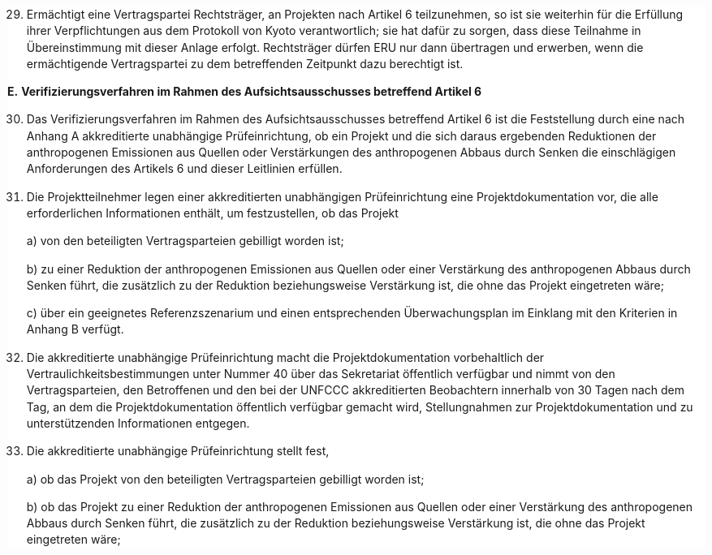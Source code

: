 
29. Ermächtigt eine Vertragspartei Rechtsträger, an Projekten nach Artikel
    6 teilzunehmen, so ist sie weiterhin für die Erfüllung ihrer
    Verpflichtungen aus dem Protokoll von Kyoto verantwortlich; sie hat
    dafür zu sorgen, dass diese Teilnahme in Übereinstimmung mit dieser
    Anlage erfolgt. Rechtsträger dürfen ERU nur dann übertragen und
    erwerben, wenn die ermächtigende Vertragspartei zu dem betreffenden
    Zeitpunkt dazu berechtigt ist.


**E.** **Verifizierungsverfahren im Rahmen des Aufsichtsausschusses
    betreffend Artikel 6**


30. Das Verifizierungsverfahren im Rahmen des Aufsichtsausschusses
    betreffend Artikel 6 ist die Feststellung durch eine nach Anhang A
    akkreditierte unabhängige Prüfeinrichtung, ob ein Projekt und die sich
    daraus ergebenden Reduktionen der anthropogenen Emissionen aus Quellen
    oder Verstärkungen des anthropogenen Abbaus durch Senken die
    einschlägigen Anforderungen des Artikels 6 und dieser Leitlinien
    erfüllen.


31. Die Projektteilnehmer legen einer akkreditierten unabhängigen
    Prüfeinrichtung eine Projektdokumentation vor, die alle erforderlichen
    Informationen enthält, um festzustellen, ob das Projekt

    a)  von den beteiligten Vertragsparteien gebilligt worden ist;


    b)  zu einer Reduktion der anthropogenen Emissionen aus Quellen oder einer
        Verstärkung des anthropogenen Abbaus durch Senken führt, die
        zusätzlich zu der Reduktion beziehungsweise Verstärkung ist, die ohne
        das Projekt eingetreten wäre;


    c)  über ein geeignetes Referenzszenarium und einen entsprechenden
        Überwachungsplan im Einklang mit den Kriterien in Anhang B verfügt.





32. Die akkreditierte unabhängige Prüfeinrichtung macht die
    Projektdokumentation vorbehaltlich der Vertraulichkeitsbestimmungen
    unter Nummer 40 über das Sekretariat öffentlich verfügbar und nimmt
    von den Vertragsparteien, den Betroffenen und den bei der UNFCCC
    akkreditierten Beobachtern innerhalb von 30 Tagen nach dem Tag, an dem
    die Projektdokumentation öffentlich verfügbar gemacht wird,
    Stellungnahmen zur Projektdokumentation und zu unterstützenden
    Informationen entgegen.


33. Die akkreditierte unabhängige Prüfeinrichtung stellt fest,

    a)  ob das Projekt von den beteiligten Vertragsparteien gebilligt worden
        ist;


    b)  ob das Projekt zu einer Reduktion der anthropogenen Emissionen aus
        Quellen oder einer Verstärkung des anthropogenen Abbaus durch Senken
        führt, die zusätzlich zu der Reduktion beziehungsweise Verstärkung
        ist, die ohne das Projekt eingetreten wäre;
